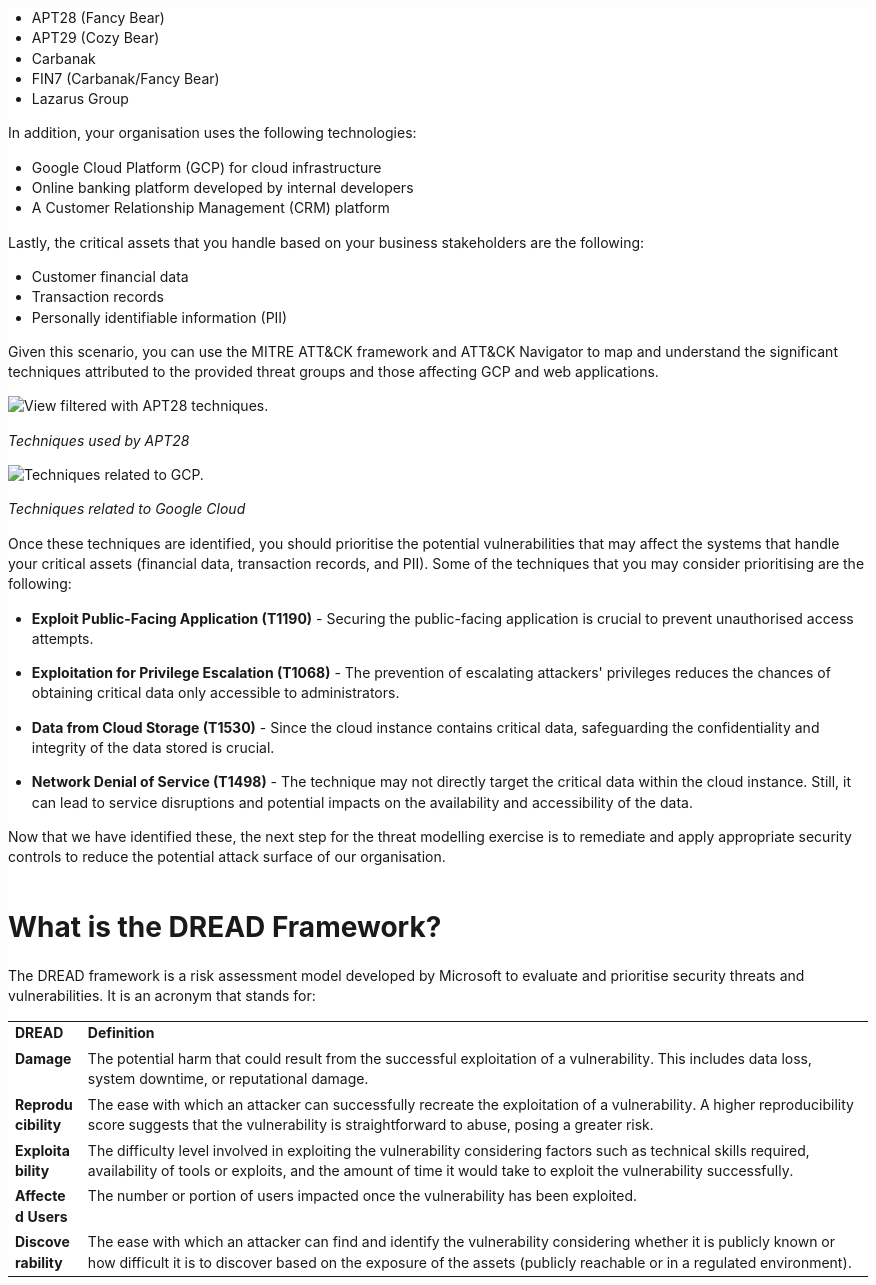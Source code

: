 - APT28 (Fancy Bear)
- APT29 (Cozy Bear)
- Carbanak
- FIN7 (Carbanak/Fancy Bear)
- Lazarus Group

In addition, your organisation uses the following technologies:

- Google Cloud Platform (GCP) for cloud infrastructure
- Online banking platform developed by internal developers
- A Customer Relationship Management (CRM) platform

Lastly, the critical assets that you handle based on your business stakeholders are the following:

- Customer financial data
- Transaction records
- Personally identifiable information (PII)  
    

Given this scenario, you can use the MITRE ATT&CK framework and ATT&CK Navigator to map and understand the significant techniques attributed to the provided threat groups and those affecting GCP and web applications.

![View filtered with APT28 techniques.](https://tryhackme-images.s3.amazonaws.com/user-uploads/5dbea226085ab6182a2ee0f7/room-content/c0c43eff99b8a297d50ecc36170e0518.png)  

_Techniques used by APT28_

![Techniques related to GCP.](https://tryhackme-images.s3.amazonaws.com/user-uploads/5dbea226085ab6182a2ee0f7/room-content/cb0e387e5b693a3d6eba7b839e5aef2d.png)  

_Techniques related to Google Cloud_

Once these techniques are identified, you should prioritise the potential vulnerabilities that may affect the systems that handle your critical assets (financial data, transaction records, and PII). Some of the techniques that you may consider prioritising are the following:

- **Exploit Public-Facing Application (T1190)** - Securing the public-facing application is crucial to prevent unauthorised access attempts.
- **Exploitation for Privilege Escalation (T1068)** - The prevention of escalating attackers' privileges reduces the chances of obtaining critical data only accessible to administrators.  
    
- **Data from Cloud Storage (T1530)** - Since the cloud instance contains critical data, safeguarding the confidentiality and integrity of the data stored is crucial.
- **Network Denial of Service (T1498)** - The technique may not directly target the critical data within the cloud instance. Still, it can lead to service disruptions and potential impacts on the availability and accessibility of the data.  
    

Now that we have identified these, the next step for the threat modelling exercise is to remediate and apply appropriate security controls to reduce the potential attack surface of our organisation.

# What is the DREAD Framework?  

The DREAD framework is a risk assessment model developed by Microsoft to evaluate and prioritise security threats and vulnerabilities. It is an acronym that stands for:

|   |   |
|---|---|
|**DREAD**|**Definition**|
|**Damage**|The potential harm that could result from the successful exploitation of a vulnerability. This includes data loss, system downtime, or reputational damage.|
|**Reproducibility**|The ease with which an attacker can successfully recreate the exploitation of a vulnerability. A higher reproducibility score suggests that the vulnerability is straightforward to abuse, posing a greater risk.|
|**Exploitability**|The difficulty level involved in exploiting the vulnerability considering factors such as technical skills required, availability of tools or exploits, and the amount of time it would take to exploit the vulnerability successfully.|
|**Affected Users**|The number or portion of users impacted once the vulnerability has been exploited.|
|**Discoverability**|The ease with which an attacker can find and identify the vulnerability considering whether it is publicly known or how difficult it is to discover based on the exposure of the assets (publicly reachable or in a regulated environment).|
